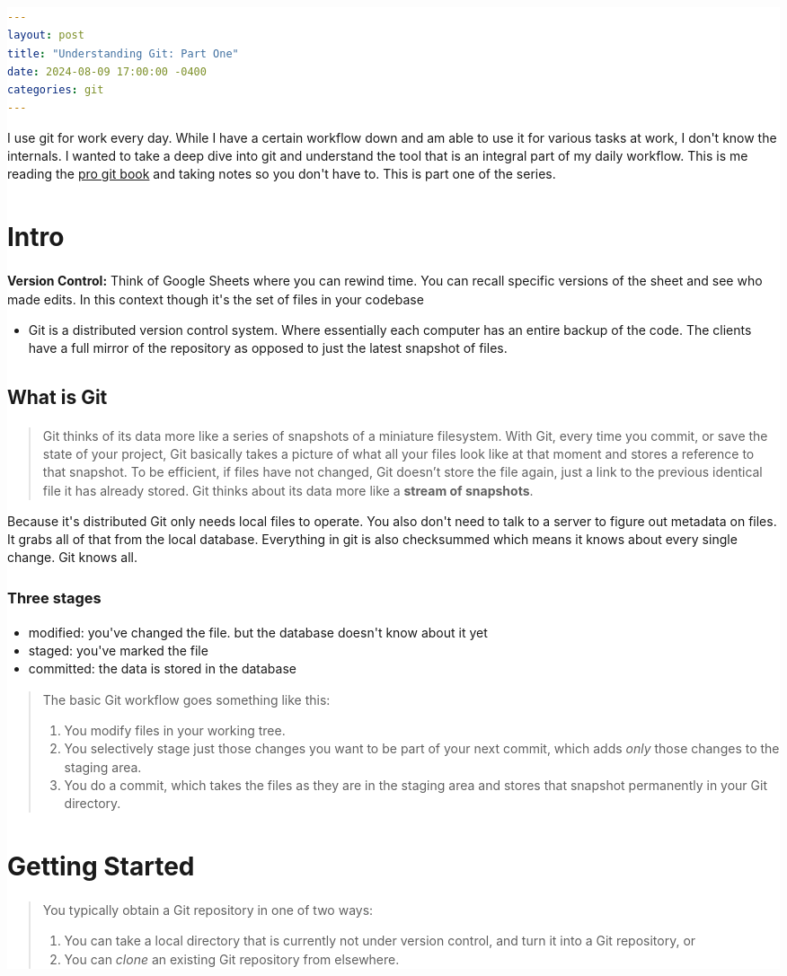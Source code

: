 ```yaml
---
layout: post
title: "Understanding Git: Part One"
date: 2024-08-09 17:00:00 -0400
categories: git
---
```


I use git for work every day. While I have a certain workflow down and am able to use it for various tasks at work, I don't know the internals. I wanted to take a deep dive into git and understand the tool that is an integral part of my daily workflow. This is me reading the [pro git book](https://git-scm.com/book/en/v2) and taking notes so you don't have to. This is part one of the series.
# Intro

**Version Control:** Think of Google Sheets where you can rewind time. You can recall specific versions of the sheet and see who made edits. In this context though it's the set of files in your codebase
* Git is a distributed version control system. Where essentially each computer has an entire backup of the code. The clients have a full mirror of the repository as opposed to just the latest snapshot of files.

## What is Git

> Git thinks of its data more like a series of snapshots of a miniature filesystem. With Git, every time you commit, or save the state of your project, Git basically takes a picture of what all your files look like at that moment and stores a reference to that snapshot. To be efficient, if files have not changed, Git doesn’t store the file again, just a link to the previous identical file it has already stored. Git thinks about its data more like a **stream of snapshots**.

Because it's distributed Git only needs local files to operate. You also don't need to talk to a server to figure out metadata on files. It grabs all of that from the local database. Everything in git is also checksummed which means it knows about every single change. Git knows all.

### Three stages
* modified: you've changed the file. but the database doesn't know about it yet
* staged: you've marked the file
* committed: the data is stored in the database

> The basic Git workflow goes something like this:
> 1. You modify files in your working tree.
> 2. You selectively stage just those changes you want to be part of your next commit, which adds _only_ those changes to the staging area.
> 3. You do a commit, which takes the files as they are in the staging area and stores that snapshot permanently in your Git directory.

# Getting Started

> You typically obtain a Git repository in one of two ways:
> 1. You can take a local directory that is currently not under version control, and turn it into a Git repository, or
> 2. You can _clone_ an existing Git repository from elsewhere.

